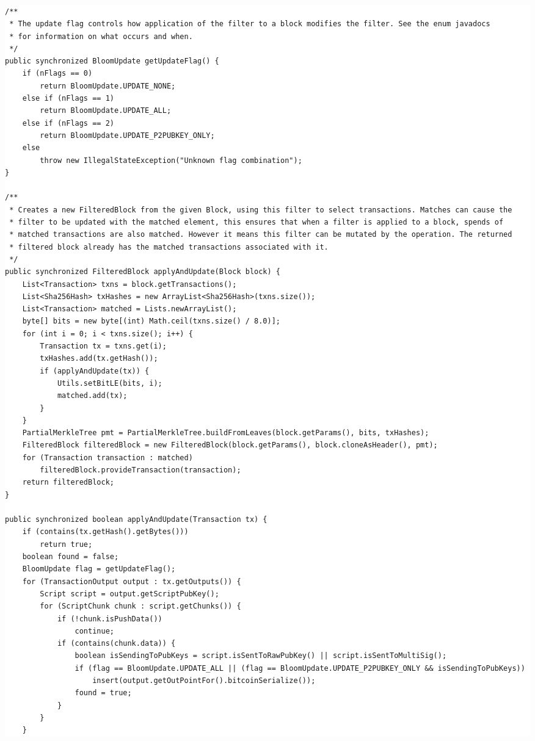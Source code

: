     /**
     * The update flag controls how application of the filter to a block modifies the filter. See the enum javadocs
     * for information on what occurs and when.
     */
    public synchronized BloomUpdate getUpdateFlag() {
        if (nFlags == 0)
            return BloomUpdate.UPDATE_NONE;
        else if (nFlags == 1)
            return BloomUpdate.UPDATE_ALL;
        else if (nFlags == 2)
            return BloomUpdate.UPDATE_P2PUBKEY_ONLY;
        else
            throw new IllegalStateException("Unknown flag combination");
    }

    /**
     * Creates a new FilteredBlock from the given Block, using this filter to select transactions. Matches can cause the
     * filter to be updated with the matched element, this ensures that when a filter is applied to a block, spends of
     * matched transactions are also matched. However it means this filter can be mutated by the operation. The returned
     * filtered block already has the matched transactions associated with it.
     */
    public synchronized FilteredBlock applyAndUpdate(Block block) {
        List<Transaction> txns = block.getTransactions();
        List<Sha256Hash> txHashes = new ArrayList<Sha256Hash>(txns.size());
        List<Transaction> matched = Lists.newArrayList();
        byte[] bits = new byte[(int) Math.ceil(txns.size() / 8.0)];
        for (int i = 0; i < txns.size(); i++) {
            Transaction tx = txns.get(i);
            txHashes.add(tx.getHash());
            if (applyAndUpdate(tx)) {
                Utils.setBitLE(bits, i);
                matched.add(tx);
            }
        }
        PartialMerkleTree pmt = PartialMerkleTree.buildFromLeaves(block.getParams(), bits, txHashes);
        FilteredBlock filteredBlock = new FilteredBlock(block.getParams(), block.cloneAsHeader(), pmt);
        for (Transaction transaction : matched)
            filteredBlock.provideTransaction(transaction);
        return filteredBlock;
    }

    public synchronized boolean applyAndUpdate(Transaction tx) {
        if (contains(tx.getHash().getBytes()))
            return true;
        boolean found = false;
        BloomUpdate flag = getUpdateFlag();
        for (TransactionOutput output : tx.getOutputs()) {
            Script script = output.getScriptPubKey();
            for (ScriptChunk chunk : script.getChunks()) {
                if (!chunk.isPushData())
                    continue;
                if (contains(chunk.data)) {
                    boolean isSendingToPubKeys = script.isSentToRawPubKey() || script.isSentToMultiSig();
                    if (flag == BloomUpdate.UPDATE_ALL || (flag == BloomUpdate.UPDATE_P2PUBKEY_ONLY && isSendingToPubKeys))
                        insert(output.getOutPointFor().bitcoinSerialize());
                    found = true;
                }
            }
        }